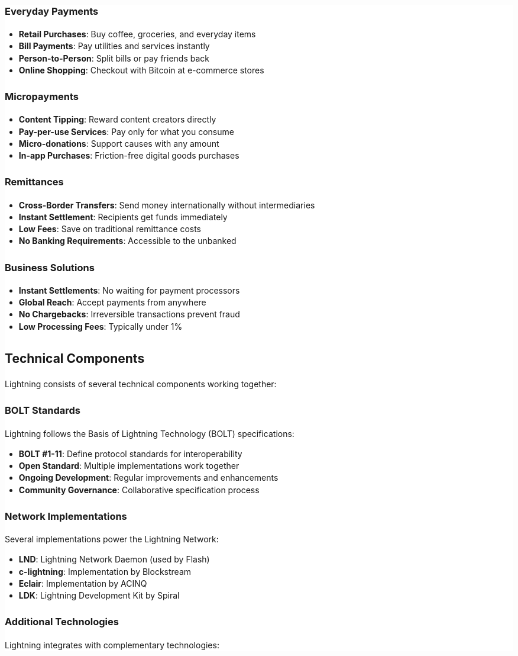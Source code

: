 ### Everyday Payments

- **Retail Purchases**: Buy coffee, groceries, and everyday items
- **Bill Payments**: Pay utilities and services instantly
- **Person-to-Person**: Split bills or pay friends back
- **Online Shopping**: Checkout with Bitcoin at e-commerce stores

### Micropayments

- **Content Tipping**: Reward content creators directly
- **Pay-per-use Services**: Pay only for what you consume
- **Micro-donations**: Support causes with any amount
- **In-app Purchases**: Friction-free digital goods purchases

### Remittances

- **Cross-Border Transfers**: Send money internationally without intermediaries
- **Instant Settlement**: Recipients get funds immediately
- **Low Fees**: Save on traditional remittance costs
- **No Banking Requirements**: Accessible to the unbanked

### Business Solutions

- **Instant Settlements**: No waiting for payment processors
- **Global Reach**: Accept payments from anywhere
- **No Chargebacks**: Irreversible transactions prevent fraud
- **Low Processing Fees**: Typically under 1%

## Technical Components

Lightning consists of several technical components working together:

### BOLT Standards

Lightning follows the Basis of Lightning Technology (BOLT) specifications:

- **BOLT #1-11**: Define protocol standards for interoperability
- **Open Standard**: Multiple implementations work together
- **Ongoing Development**: Regular improvements and enhancements
- **Community Governance**: Collaborative specification process

### Network Implementations

Several implementations power the Lightning Network:

- **LND**: Lightning Network Daemon (used by Flash)
- **c-lightning**: Implementation by Blockstream
- **Eclair**: Implementation by ACINQ
- **LDK**: Lightning Development Kit by Spiral

### Additional Technologies

Lightning integrates with complementary technologies:
